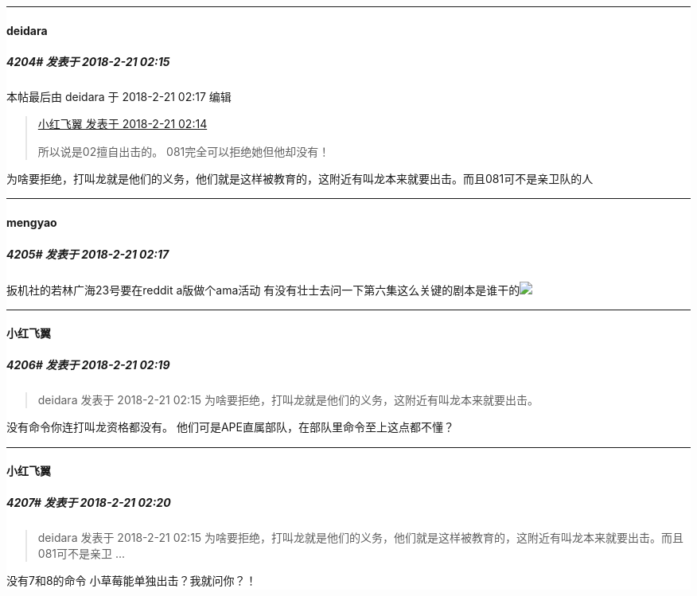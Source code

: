 



-----

####  deidara  
##### 4204#       发表于 2018-2-21 02:15



 本帖最后由 deidara 于 2018-2-21 02:17 编辑 
<blockquote><a href="httphttps://bbs.saraba1st.com/2b/forum.php?mod=redirect&amp;goto=findpost&amp;pid=38618549&amp;ptid=1582524" target="_blank">小红飞翼 发表于 2018-2-21 02:14</a>

所以说是02擅自出击的。 081完全可以拒绝她但他却没有！</blockquote>
为啥要拒绝，打叫龙就是他们的义务，他们就是这样被教育的，这附近有叫龙本来就要出击。而且081可不是亲卫队的人







-----

####  mengyao  
##### 4205#       发表于 2018-2-21 02:17




扳机社的若林广海23号要在reddit a版做个ama活动
有没有壮士去问一下第六集这么关键的剧本是谁干的<img src="https://static.saraba1st.com/image/smiley/face2017/037.png" referrerpolicy="no-referrer">







-----

####  小红飞翼  
##### 4206#       发表于 2018-2-21 02:19



<blockquote>deidara 发表于 2018-2-21 02:15
为啥要拒绝，打叫龙就是他们的义务，这附近有叫龙本来就要出击。</blockquote>
没有命令你连打叫龙资格都没有。 他们可是APE直属部队，在部队里命令至上这点都不懂？ 







-----

####  小红飞翼  
##### 4207#       发表于 2018-2-21 02:20



<blockquote>deidara 发表于 2018-2-21 02:15
为啥要拒绝，打叫龙就是他们的义务，他们就是这样被教育的，这附近有叫龙本来就要出击。而且081可不是亲卫 ...</blockquote>
没有7和8的命令 小草莓能单独出击？我就问你？！
